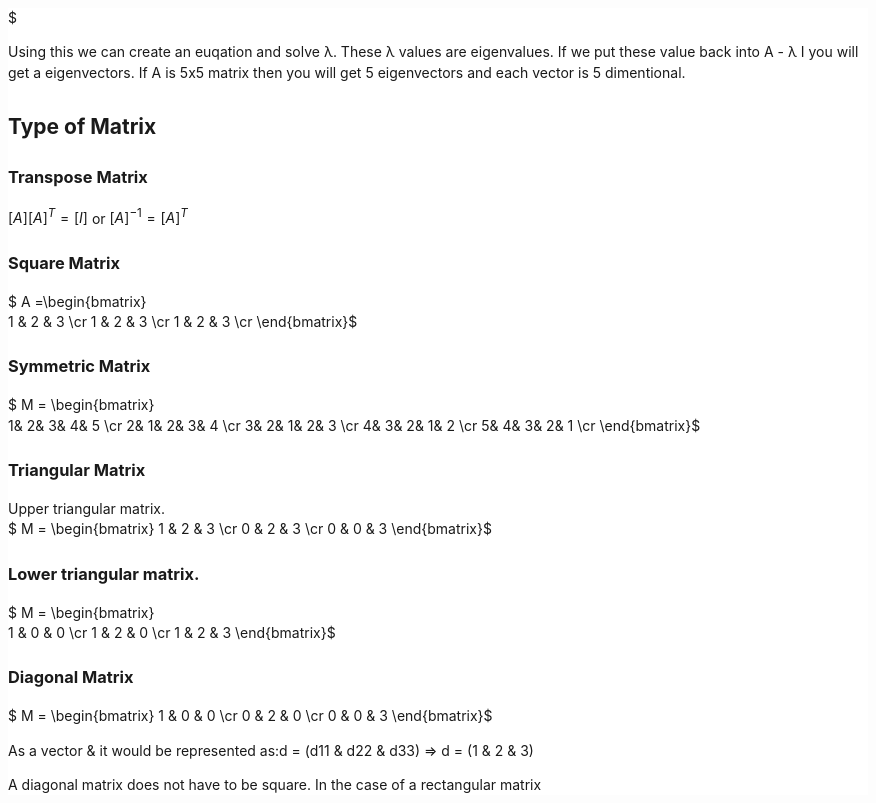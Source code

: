 $  

Using this we can create an euqation and solve λ. These λ values are eigenvalues. If we put these value back into A - λ I you will get a eigenvectors. If A is 5x5 matrix then you will get 5 eigenvectors and each vector is 5 dimentional.

## Type of Matrix   



### Transpose Matrix 
$[A][A]^T = [I]$
or
$[A]^{-1}=[A]^T$

### Square Matrix   
$ A =\begin{bmatrix}      
1 & 2 & 3 \cr
1 & 2 & 3 \cr
1 & 2 & 3 \cr \end{bmatrix}$  
	    
   
### Symmetric Matrix   
$ M = \begin{bmatrix}  
     1& 2& 3& 4& 5   \cr
     2& 1& 2& 3& 4   \cr
     3& 2& 1& 2& 3   \cr
     4& 3& 2& 1& 2   \cr
     5& 4& 3& 2& 1   \cr \end{bmatrix}$  
	    
### Triangular Matrix   
Upper triangular matrix.   
$ M = \begin{bmatrix}
     1 & 2 & 3   \cr
     0 & 2 & 3   \cr
     0 & 0 & 3   \end{bmatrix}$  
   
### Lower triangular matrix.	  
$ M = \begin{bmatrix}  
	  1 & 0 & 0   \cr
      1 & 2 & 0   \cr
      1 & 2 & 3    \end{bmatrix}$ 
	    
### Diagonal Matrix   
$ M = \begin{bmatrix}
     1 & 0 & 0   \cr
     0 & 2 & 0   \cr
     0 & 0 & 3   \end{bmatrix}$ 
	   
As a vector & it would be represented as:d = (d11 & d22 & d33) => d = (1 & 2 & 3)   
   
A diagonal matrix does not have to be square. In the case of a rectangular matrix
